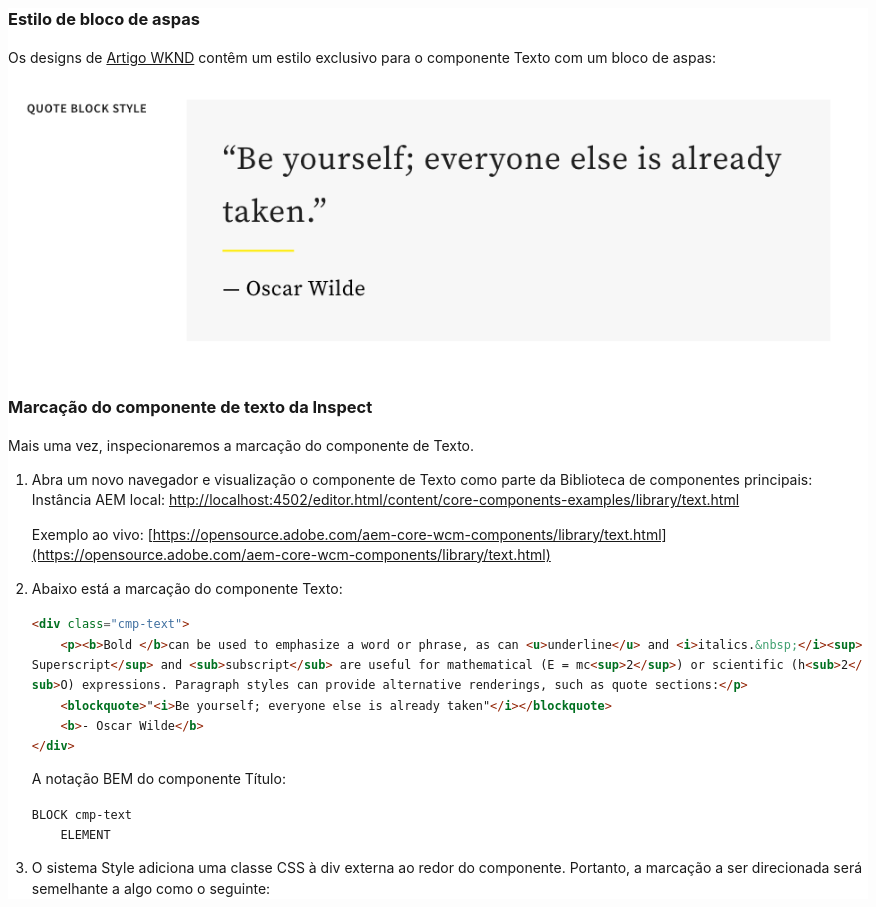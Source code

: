 ### Estilo de bloco de aspas

Os designs de [Artigo WKND](assets/pages-templates/wknd-article-design.xd) contêm um estilo exclusivo para o componente Texto com um bloco de aspas:

![Estilo de bloco de aspas - Componente de texto](assets/style-system/quote-block-style.png)

### Marcação do componente de texto da Inspect

Mais uma vez, inspecionaremos a marcação do componente de Texto.

1. Abra um novo navegador e visualização o componente de Texto como parte da Biblioteca de componentes principais:
Instância AEM local: [http://localhost:4502/editor.html/content/core-components-examples/library/text.html](http://localhost:4502/editor.html/content/core-components-examples/library/text.html)

   Exemplo ao vivo: [https://opensource.adobe.com/aem-core-wcm-components/library/text.html](https://opensource.adobe.com/aem-core-wcm-components/library/text.html)

1. Abaixo está a marcação do componente Texto:

   ```html
   <div class="cmp-text">
       <p><b>Bold </b>can be used to emphasize a word or phrase, as can <u>underline</u> and <i>italics.&nbsp;</i><sup>Superscript</sup> and <sub>subscript</sub> are useful for mathematical (E = mc<sup>2</sup>) or scientific (h<sub>2</sub>O) expressions. Paragraph styles can provide alternative renderings, such as quote sections:</p>
       <blockquote>"<i>Be yourself; everyone else is already taken"</i></blockquote>
       <b>- Oscar Wilde</b>
   </div>
   ```

   A notação BEM do componente Título:

   ```plain
   BLOCK cmp-text
       ELEMENT
   ```

1. O sistema Style adiciona uma classe CSS à div externa ao redor do componente. Portanto, a marcação a ser direcionada será semelhante a algo como o seguinte:
